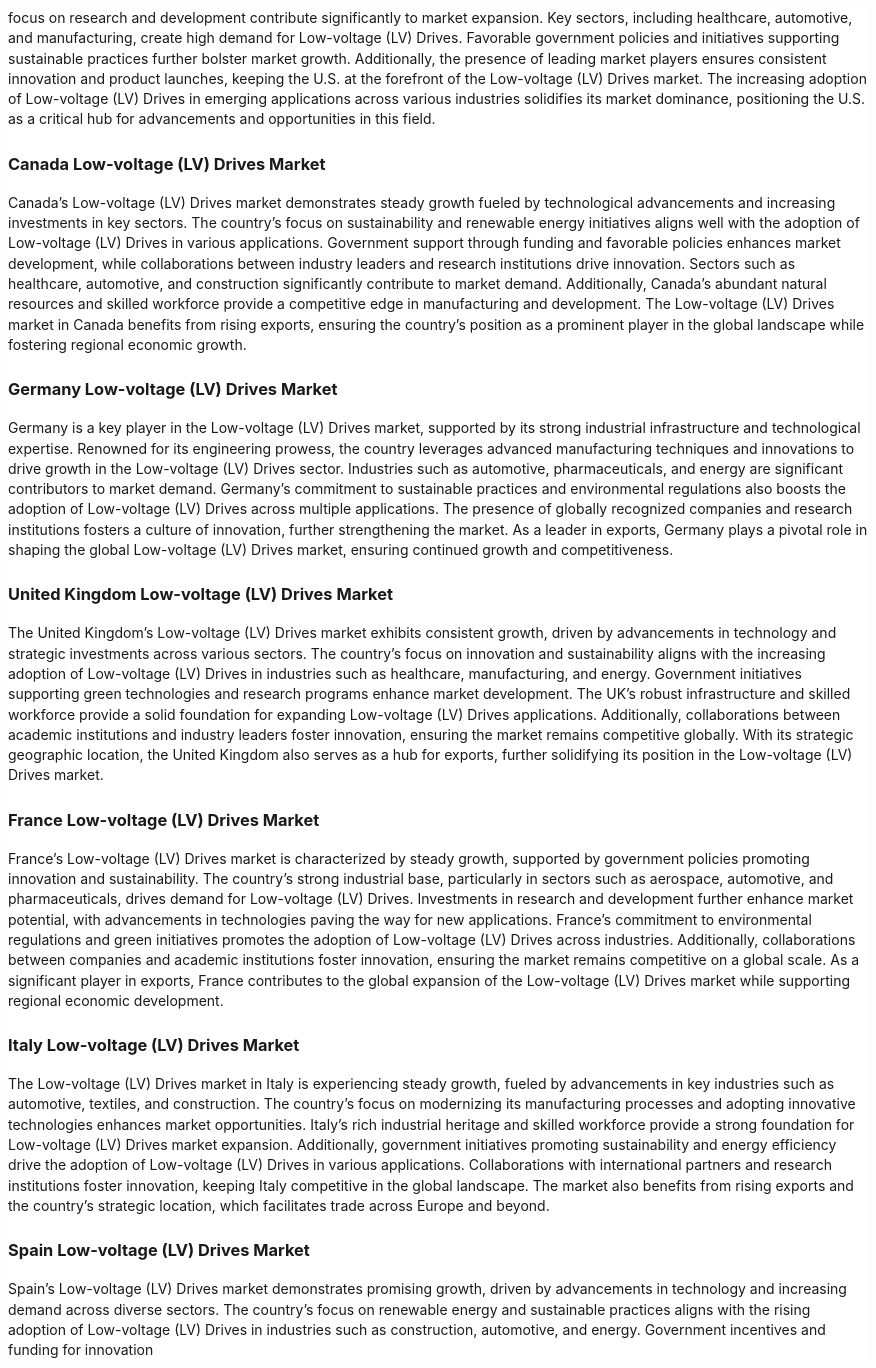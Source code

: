focus on research and development contribute significantly to market expansion. Key sectors, including healthcare, automotive, and manufacturing, create high demand for Low-voltage (LV) Drives. Favorable government policies and initiatives supporting sustainable practices further bolster market growth. Additionally, the presence of leading market players ensures consistent innovation and product launches, keeping the U.S. at the forefront of the Low-voltage (LV) Drives market. The increasing adoption of Low-voltage (LV) Drives in emerging applications across various industries solidifies its market dominance, positioning the U.S. as a critical hub for advancements and opportunities in this field.</p><h3>Canada Low-voltage (LV) Drives Market</h3><p>Canada&rsquo;s Low-voltage (LV) Drives market demonstrates steady growth fueled by technological advancements and increasing investments in key sectors. The country&rsquo;s focus on sustainability and renewable energy initiatives aligns well with the adoption of Low-voltage (LV) Drives in various applications. Government support through funding and favorable policies enhances market development, while collaborations between industry leaders and research institutions drive innovation. Sectors such as healthcare, automotive, and construction significantly contribute to market demand. Additionally, Canada&rsquo;s abundant natural resources and skilled workforce provide a competitive edge in manufacturing and development. The Low-voltage (LV) Drives market in Canada benefits from rising exports, ensuring the country&rsquo;s position as a prominent player in the global landscape while fostering regional economic growth.</p><h3>Germany Low-voltage (LV) Drives Market</h3><p>Germany is a key player in the Low-voltage (LV) Drives market, supported by its strong industrial infrastructure and technological expertise. Renowned for its engineering prowess, the country leverages advanced manufacturing techniques and innovations to drive growth in the Low-voltage (LV) Drives sector. Industries such as automotive, pharmaceuticals, and energy are significant contributors to market demand. Germany&rsquo;s commitment to sustainable practices and environmental regulations also boosts the adoption of Low-voltage (LV) Drives across multiple applications. The presence of globally recognized companies and research institutions fosters a culture of innovation, further strengthening the market. As a leader in exports, Germany plays a pivotal role in shaping the global Low-voltage (LV) Drives market, ensuring continued growth and competitiveness.</p><h3>United Kingdom Low-voltage (LV) Drives Market</h3><p>The United Kingdom&rsquo;s Low-voltage (LV) Drives market exhibits consistent growth, driven by advancements in technology and strategic investments across various sectors. The country&rsquo;s focus on innovation and sustainability aligns with the increasing adoption of Low-voltage (LV) Drives in industries such as healthcare, manufacturing, and energy. Government initiatives supporting green technologies and research programs enhance market development. The UK&rsquo;s robust infrastructure and skilled workforce provide a solid foundation for expanding Low-voltage (LV) Drives applications. Additionally, collaborations between academic institutions and industry leaders foster innovation, ensuring the market remains competitive globally. With its strategic geographic location, the United Kingdom also serves as a hub for exports, further solidifying its position in the Low-voltage (LV) Drives market.</p><h3>France Low-voltage (LV) Drives Market</h3><p>France&rsquo;s Low-voltage (LV) Drives market is characterized by steady growth, supported by government policies promoting innovation and sustainability. The country&rsquo;s strong industrial base, particularly in sectors such as aerospace, automotive, and pharmaceuticals, drives demand for Low-voltage (LV) Drives. Investments in research and development further enhance market potential, with advancements in technologies paving the way for new applications. France&rsquo;s commitment to environmental regulations and green initiatives promotes the adoption of Low-voltage (LV) Drives across industries. Additionally, collaborations between companies and academic institutions foster innovation, ensuring the market remains competitive on a global scale. As a significant player in exports, France contributes to the global expansion of the Low-voltage (LV) Drives market while supporting regional economic development.</p><h3>Italy Low-voltage (LV) Drives Market</h3><p>The Low-voltage (LV) Drives market in Italy is experiencing steady growth, fueled by advancements in key industries such as automotive, textiles, and construction. The country&rsquo;s focus on modernizing its manufacturing processes and adopting innovative technologies enhances market opportunities. Italy&rsquo;s rich industrial heritage and skilled workforce provide a strong foundation for Low-voltage (LV) Drives market expansion. Additionally, government initiatives promoting sustainability and energy efficiency drive the adoption of Low-voltage (LV) Drives in various applications. Collaborations with international partners and research institutions foster innovation, keeping Italy competitive in the global landscape. The market also benefits from rising exports and the country&rsquo;s strategic location, which facilitates trade across Europe and beyond.</p><h3>Spain Low-voltage (LV) Drives Market</h3><p>Spain&rsquo;s Low-voltage (LV) Drives market demonstrates promising growth, driven by advancements in technology and increasing demand across diverse sectors. The country&rsquo;s focus on renewable energy and sustainable practices aligns with the rising adoption of Low-voltage (LV) Drives in industries such as construction, automotive, and energy. Government incentives and funding for innovation